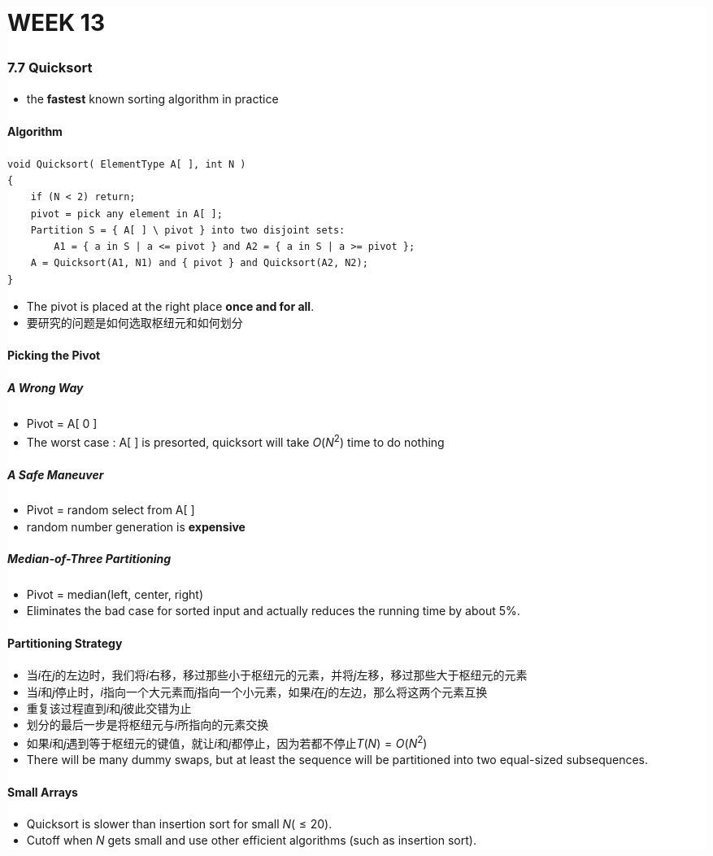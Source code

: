 # WEEK 13

### 7.7 Quicksort

- the **fastest** known sorting algorithm in practice

#### Algorithm

```pseudocode
void Quicksort( ElementType A[ ], int N )
{
	if (N < 2) return;
    pivot = pick any element in A[ ]; 
    Partition S = { A[ ] \ pivot } into two disjoint sets:
    	A1 = { a in S | a <= pivot } and A2 = { a in S | a >= pivot };
    A = Quicksort(A1, N1) and { pivot } and Quicksort(A2, N2);
}
```

- The pivot is placed at the right place **once and for all**.
- 要研究的问题是如何选取枢纽元和如何划分

#### Picking the Pivot

##### A Wrong Way

- Pivot = A[ 0 ]
- The worst case : A[ ] is presorted, quicksort will take $O(N^2)$ time to do nothing

##### A Safe Maneuver

- Pivot = random select from A[ ]
- random number generation is **expensive**

##### Median-of-Three Partitioning

- Pivot = median(left, center, right)
- Eliminates the bad case for sorted input and actually reduces the running time by about 5%.

#### Partitioning Strategy

- 当$i$在$j$的左边时，我们将$i$右移，移过那些小于枢纽元的元素，并将$j$左移，移过那些大于枢纽元的元素
- 当$i$和$j$停止时，$i$指向一个大元素而$j$指向一个小元素，如果$i$在$j$的左边，那么将这两个元素互换
- 重复该过程直到$i$和$j$彼此交错为止
- 划分的最后一步是将枢纽元与$i$所指向的元素交换
- 如果$i$和$j$遇到等于枢纽元的键值，就让$i$和$j$都停止，因为若都不停止$T(N)=O(N^2)$
- There will be many dummy swaps, but at least the sequence will be partitioned into two equal-sized subsequences.

#### Small Arrays

- Quicksort is slower than insertion sort for small $N(\leq 20)$.
- Cutoff when $N$ gets small and use other efficient algorithms (such as insertion sort).
